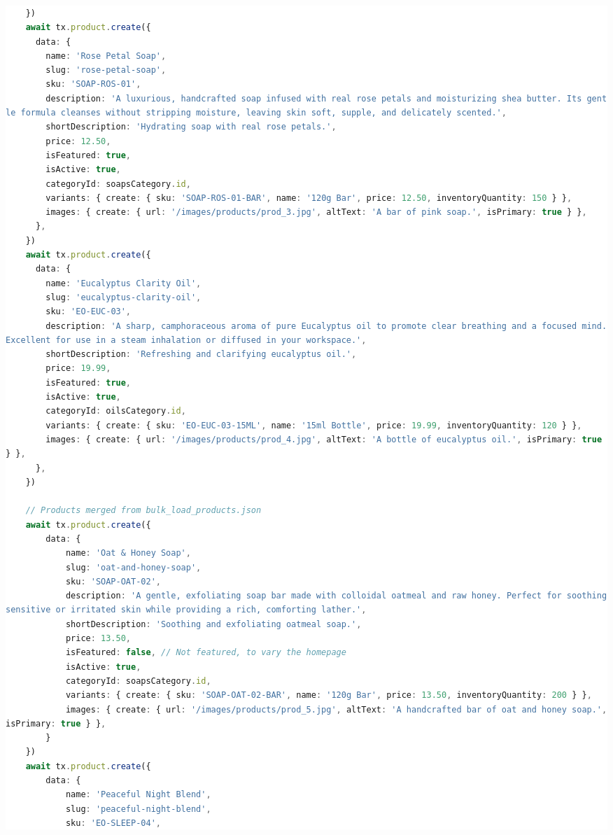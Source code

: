 ```ts
    })
    await tx.product.create({
      data: {
        name: 'Rose Petal Soap',
        slug: 'rose-petal-soap',
        sku: 'SOAP-ROS-01',
        description: 'A luxurious, handcrafted soap infused with real rose petals and moisturizing shea butter. Its gentle formula cleanses without stripping moisture, leaving skin soft, supple, and delicately scented.',
        shortDescription: 'Hydrating soap with real rose petals.',
        price: 12.50,
        isFeatured: true,
        isActive: true,
        categoryId: soapsCategory.id,
        variants: { create: { sku: 'SOAP-ROS-01-BAR', name: '120g Bar', price: 12.50, inventoryQuantity: 150 } },
        images: { create: { url: '/images/products/prod_3.jpg', altText: 'A bar of pink soap.', isPrimary: true } },
      },
    })
    await tx.product.create({
      data: {
        name: 'Eucalyptus Clarity Oil',
        slug: 'eucalyptus-clarity-oil',
        sku: 'EO-EUC-03',
        description: 'A sharp, camphoraceous aroma of pure Eucalyptus oil to promote clear breathing and a focused mind. Excellent for use in a steam inhalation or diffused in your workspace.',
        shortDescription: 'Refreshing and clarifying eucalyptus oil.',
        price: 19.99,
        isFeatured: true,
        isActive: true,
        categoryId: oilsCategory.id,
        variants: { create: { sku: 'EO-EUC-03-15ML', name: '15ml Bottle', price: 19.99, inventoryQuantity: 120 } },
        images: { create: { url: '/images/products/prod_4.jpg', altText: 'A bottle of eucalyptus oil.', isPrimary: true } },
      },
    })

    // Products merged from bulk_load_products.json
    await tx.product.create({
        data: {
            name: 'Oat & Honey Soap',
            slug: 'oat-and-honey-soap',
            sku: 'SOAP-OAT-02',
            description: 'A gentle, exfoliating soap bar made with colloidal oatmeal and raw honey. Perfect for soothing sensitive or irritated skin while providing a rich, comforting lather.',
            shortDescription: 'Soothing and exfoliating oatmeal soap.',
            price: 13.50,
            isFeatured: false, // Not featured, to vary the homepage
            isActive: true,
            categoryId: soapsCategory.id,
            variants: { create: { sku: 'SOAP-OAT-02-BAR', name: '120g Bar', price: 13.50, inventoryQuantity: 200 } },
            images: { create: { url: '/images/products/prod_5.jpg', altText: 'A handcrafted bar of oat and honey soap.', isPrimary: true } },
        }
    })
    await tx.product.create({
        data: {
            name: 'Peaceful Night Blend',
            slug: 'peaceful-night-blend',
            sku: 'EO-SLEEP-04',
```